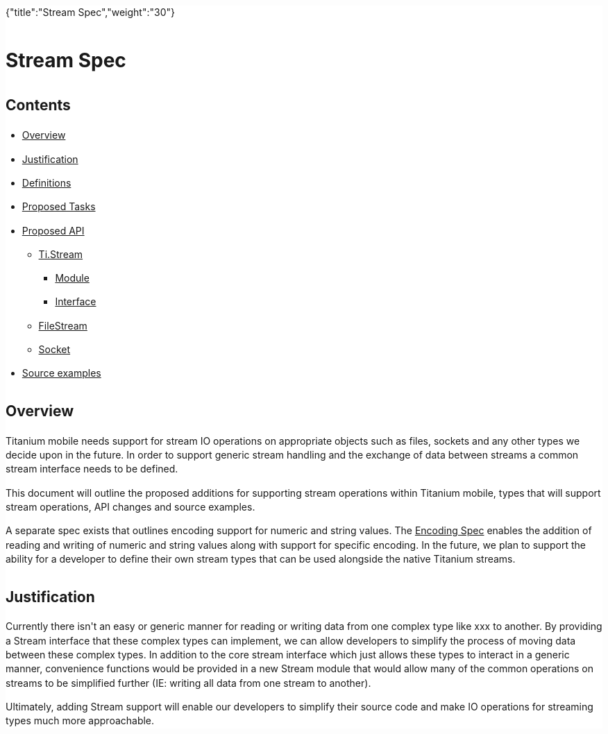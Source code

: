 {"title":"Stream Spec","weight":"30"} 

# Stream Spec

## Contents

*   [Overview](#Overview)
    
*   [Justification](#Justification)
    
*   [Definitions](#Definitions)
    
*   [Proposed Tasks](#ProposedTasks)
    
*   [Proposed API](#ProposedAPI)
    
    *   [Ti.Stream](#Ti.Stream)
        
        *   [Module](#Module)
            
        *   [Interface](#Interface)
            
    *   [FileStream](#FileStream)
        
    *   [Socket](#Socket)
        
*   [Source examples](#Sourceexamples)
    

## Overview

Titanium mobile needs support for stream IO operations on appropriate objects such as files, sockets and any other types we decide upon in the future. In order to support generic stream handling and the exchange of data between streams a common stream interface needs to be defined.

This document will outline the proposed additions for supporting stream operations within Titanium mobile, types that will support stream operations, API changes and source examples.

A separate spec exists that outlines encoding support for numeric and string values. The [Encoding Spec](/docs/appc/Titanium_SDK/Titanium_SDK_Guide/Contributing_to_Titanium/Platform_Development/Specs/Encoding_Spec/) enables the addition of reading and writing of numeric and string values along with support for specific encoding. In the future, we plan to support the ability for a developer to define their own stream types that can be used alongside the native Titanium streams.

## Justification

Currently there isn't an easy or generic manner for reading or writing data from one complex type like xxx to another. By providing a Stream interface that these complex types can implement, we can allow developers to simplify the process of moving data between these complex types. In addition to the core stream interface which just allows these types to interact in a generic manner, convenience functions would be provided in a new Stream module that would allow many of the common operations on streams to be simplified further (IE: writing all data from one stream to another).

Ultimately, adding Stream support will enable our developers to simplify their source code and make IO operations for streaming types much more approachable.

